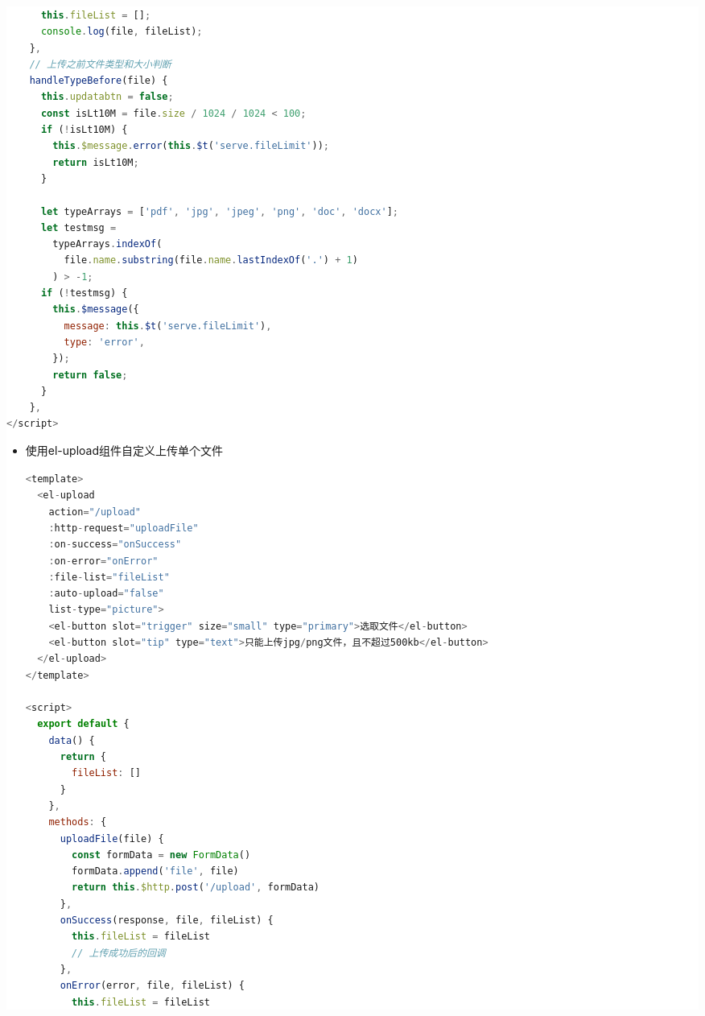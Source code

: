   ```js
        this.fileList = [];
        console.log(file, fileList);
      },
      // 上传之前文件类型和大小判断
      handleTypeBefore(file) {
        this.updatabtn = false;
        const isLt10M = file.size / 1024 / 1024 < 100;
        if (!isLt10M) {
          this.$message.error(this.$t('serve.fileLimit'));
          return isLt10M;
        }
  
        let typeArrays = ['pdf', 'jpg', 'jpeg', 'png', 'doc', 'docx'];
        let testmsg =
          typeArrays.indexOf(
            file.name.substring(file.name.lastIndexOf('.') + 1)
          ) > -1;
        if (!testmsg) {
          this.$message({
            message: this.$t('serve.fileLimit'),
            type: 'error',
          });
          return false;
        }
      },
  </script>
  ```

- 使用el-upload组件自定义上传单个文件

  ```js
  <template>
    <el-upload
      action="/upload"
      :http-request="uploadFile"
      :on-success="onSuccess"
      :on-error="onError"
      :file-list="fileList"
      :auto-upload="false"
      list-type="picture">
      <el-button slot="trigger" size="small" type="primary">选取文件</el-button>
      <el-button slot="tip" type="text">只能上传jpg/png文件，且不超过500kb</el-button>
    </el-upload>
  </template>
  
  <script>
    export default {
      data() {
        return {
          fileList: []
        }
      },
      methods: {
        uploadFile(file) {
          const formData = new FormData()
          formData.append('file', file)
          return this.$http.post('/upload', formData)
        },
        onSuccess(response, file, fileList) {
          this.fileList = fileList
          // 上传成功后的回调
        },
        onError(error, file, fileList) {
          this.fileList = fileList
  ```